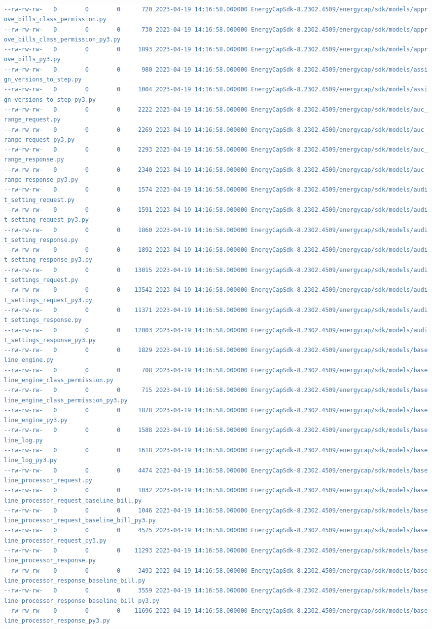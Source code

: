 ```diff
--rw-rw-rw-   0        0        0      720 2023-04-19 14:16:58.000000 EnergyCapSdk-8.2302.4509/energycap/sdk/models/approve_bills_class_permission.py
--rw-rw-rw-   0        0        0      730 2023-04-19 14:16:58.000000 EnergyCapSdk-8.2302.4509/energycap/sdk/models/approve_bills_class_permission_py3.py
--rw-rw-rw-   0        0        0     1893 2023-04-19 14:16:58.000000 EnergyCapSdk-8.2302.4509/energycap/sdk/models/approve_bills_py3.py
--rw-rw-rw-   0        0        0      980 2023-04-19 14:16:58.000000 EnergyCapSdk-8.2302.4509/energycap/sdk/models/assign_versions_to_step.py
--rw-rw-rw-   0        0        0     1004 2023-04-19 14:16:58.000000 EnergyCapSdk-8.2302.4509/energycap/sdk/models/assign_versions_to_step_py3.py
--rw-rw-rw-   0        0        0     2222 2023-04-19 14:16:58.000000 EnergyCapSdk-8.2302.4509/energycap/sdk/models/auc_range_request.py
--rw-rw-rw-   0        0        0     2269 2023-04-19 14:16:58.000000 EnergyCapSdk-8.2302.4509/energycap/sdk/models/auc_range_request_py3.py
--rw-rw-rw-   0        0        0     2293 2023-04-19 14:16:58.000000 EnergyCapSdk-8.2302.4509/energycap/sdk/models/auc_range_response.py
--rw-rw-rw-   0        0        0     2340 2023-04-19 14:16:58.000000 EnergyCapSdk-8.2302.4509/energycap/sdk/models/auc_range_response_py3.py
--rw-rw-rw-   0        0        0     1574 2023-04-19 14:16:58.000000 EnergyCapSdk-8.2302.4509/energycap/sdk/models/audit_setting_request.py
--rw-rw-rw-   0        0        0     1591 2023-04-19 14:16:58.000000 EnergyCapSdk-8.2302.4509/energycap/sdk/models/audit_setting_request_py3.py
--rw-rw-rw-   0        0        0     1860 2023-04-19 14:16:58.000000 EnergyCapSdk-8.2302.4509/energycap/sdk/models/audit_setting_response.py
--rw-rw-rw-   0        0        0     1892 2023-04-19 14:16:58.000000 EnergyCapSdk-8.2302.4509/energycap/sdk/models/audit_setting_response_py3.py
--rw-rw-rw-   0        0        0    13015 2023-04-19 14:16:58.000000 EnergyCapSdk-8.2302.4509/energycap/sdk/models/audit_settings_request.py
--rw-rw-rw-   0        0        0    13542 2023-04-19 14:16:58.000000 EnergyCapSdk-8.2302.4509/energycap/sdk/models/audit_settings_request_py3.py
--rw-rw-rw-   0        0        0    11371 2023-04-19 14:16:58.000000 EnergyCapSdk-8.2302.4509/energycap/sdk/models/audit_settings_response.py
--rw-rw-rw-   0        0        0    12003 2023-04-19 14:16:58.000000 EnergyCapSdk-8.2302.4509/energycap/sdk/models/audit_settings_response_py3.py
--rw-rw-rw-   0        0        0     1829 2023-04-19 14:16:58.000000 EnergyCapSdk-8.2302.4509/energycap/sdk/models/baseline_engine.py
--rw-rw-rw-   0        0        0      708 2023-04-19 14:16:58.000000 EnergyCapSdk-8.2302.4509/energycap/sdk/models/baseline_engine_class_permission.py
--rw-rw-rw-   0        0        0      715 2023-04-19 14:16:58.000000 EnergyCapSdk-8.2302.4509/energycap/sdk/models/baseline_engine_class_permission_py3.py
--rw-rw-rw-   0        0        0     1878 2023-04-19 14:16:58.000000 EnergyCapSdk-8.2302.4509/energycap/sdk/models/baseline_engine_py3.py
--rw-rw-rw-   0        0        0     1588 2023-04-19 14:16:58.000000 EnergyCapSdk-8.2302.4509/energycap/sdk/models/baseline_log.py
--rw-rw-rw-   0        0        0     1618 2023-04-19 14:16:58.000000 EnergyCapSdk-8.2302.4509/energycap/sdk/models/baseline_log_py3.py
--rw-rw-rw-   0        0        0     4474 2023-04-19 14:16:58.000000 EnergyCapSdk-8.2302.4509/energycap/sdk/models/baseline_processor_request.py
--rw-rw-rw-   0        0        0     1032 2023-04-19 14:16:58.000000 EnergyCapSdk-8.2302.4509/energycap/sdk/models/baseline_processor_request_baseline_bill.py
--rw-rw-rw-   0        0        0     1046 2023-04-19 14:16:58.000000 EnergyCapSdk-8.2302.4509/energycap/sdk/models/baseline_processor_request_baseline_bill_py3.py
--rw-rw-rw-   0        0        0     4575 2023-04-19 14:16:58.000000 EnergyCapSdk-8.2302.4509/energycap/sdk/models/baseline_processor_request_py3.py
--rw-rw-rw-   0        0        0    11293 2023-04-19 14:16:58.000000 EnergyCapSdk-8.2302.4509/energycap/sdk/models/baseline_processor_response.py
--rw-rw-rw-   0        0        0     3493 2023-04-19 14:16:58.000000 EnergyCapSdk-8.2302.4509/energycap/sdk/models/baseline_processor_response_baseline_bill.py
--rw-rw-rw-   0        0        0     3559 2023-04-19 14:16:58.000000 EnergyCapSdk-8.2302.4509/energycap/sdk/models/baseline_processor_response_baseline_bill_py3.py
--rw-rw-rw-   0        0        0    11696 2023-04-19 14:16:58.000000 EnergyCapSdk-8.2302.4509/energycap/sdk/models/baseline_processor_response_py3.py
```